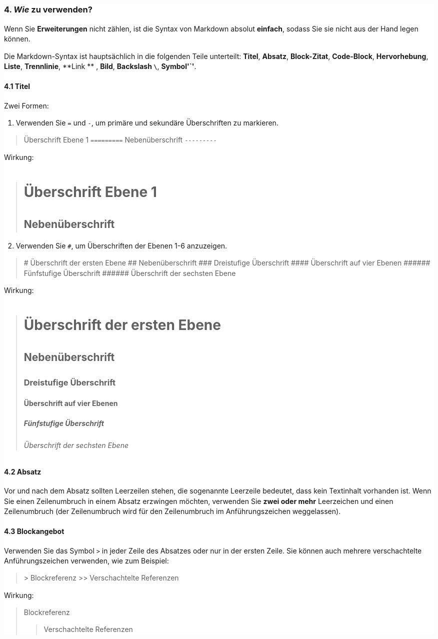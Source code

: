 ### 4. *Wie* zu verwenden?
Wenn Sie **Erweiterungen** nicht zählen, ist die Syntax von Markdown absolut **einfach**, sodass Sie sie nicht aus der Hand legen können.

Die Markdown-Syntax ist hauptsächlich in die folgenden Teile unterteilt:
**Titel**, **Absatz**, **Block-Zitat**, **Code-Block**, **Hervorhebung**, **Liste**, **Trennlinie**, **Link ** , **Bild**, **Backslash `\`**, **Symbol'`'**.

#### 4.1 Titel
Zwei Formen:
1) Verwenden Sie `=` und `-`, um primäre und sekundäre Überschriften zu markieren.
> Überschrift Ebene 1
> `=========`
> Nebenüberschrift
> `---------`

Wirkung:
> Überschrift Ebene 1
> =========
> Nebenüberschrift
> ---------

2) Verwenden Sie `#`, um Überschriften der Ebenen 1-6 anzuzeigen.
> \# Überschrift der ersten Ebene
> \## Nebenüberschrift
> \### Dreistufige Überschrift
> \#### Überschrift auf vier Ebenen
> \###### Fünfstufige Überschrift
> \###### Überschrift der sechsten Ebene

Wirkung:
> # Überschrift der ersten Ebene
> ## Nebenüberschrift
> ### Dreistufige Überschrift
> #### Überschrift auf vier Ebenen
> ##### Fünfstufige Überschrift
> ###### Überschrift der sechsten Ebene

#### 4.2 Absatz
Vor und nach dem Absatz sollten Leerzeilen stehen, die sogenannte Leerzeile bedeutet, dass kein Textinhalt vorhanden ist. Wenn Sie einen Zeilenumbruch in einem Absatz erzwingen möchten, verwenden Sie **zwei oder mehr** Leerzeichen und einen Zeilenumbruch (der Zeilenumbruch wird für den Zeilenumbruch im Anführungszeichen weggelassen).

#### 4.3 Blockangebot
Verwenden Sie das Symbol `>` in jeder Zeile des Absatzes oder nur in der ersten Zeile. Sie können auch mehrere verschachtelte Anführungszeichen verwenden, wie zum Beispiel:
> \> Blockreferenz
> \>> Verschachtelte Referenzen

Wirkung:
> Blockreferenz
>> Verschachtelte Referenzen
